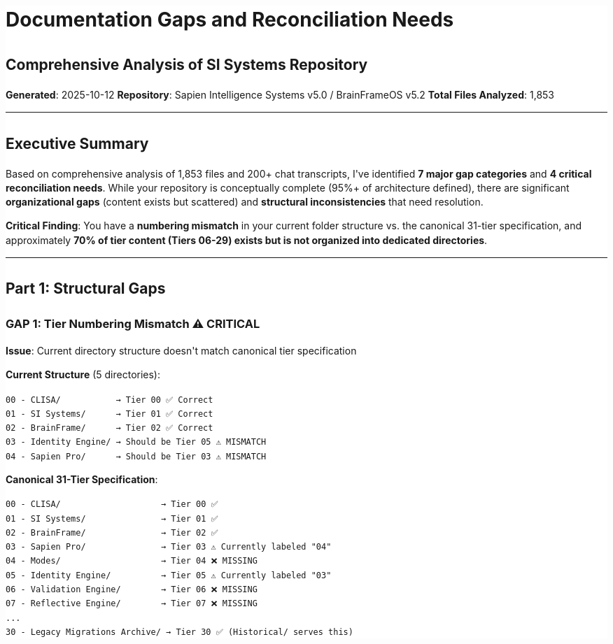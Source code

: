 # Documentation Gaps and Reconciliation Needs
## Comprehensive Analysis of SI Systems Repository

**Generated**: 2025-10-12
**Repository**: Sapien Intelligence Systems v5.0 / BrainFrameOS v5.2
**Total Files Analyzed**: 1,853

---

## Executive Summary

Based on comprehensive analysis of 1,853 files and 200+ chat transcripts, I've identified **7 major gap categories** and **4 critical reconciliation needs**. While your repository is conceptually complete (95%+ of architecture defined), there are significant **organizational gaps** (content exists but scattered) and **structural inconsistencies** that need resolution.

**Critical Finding**: You have a **numbering mismatch** in your current folder structure vs. the canonical 31-tier specification, and approximately **70% of tier content (Tiers 06-29) exists but is not organized into dedicated directories**.

---

## Part 1: Structural Gaps

### **GAP 1: Tier Numbering Mismatch** ⚠️ CRITICAL

**Issue**: Current directory structure doesn't match canonical tier specification

**Current Structure** (5 directories):
```
00 - CLISA/           → Tier 00 ✅ Correct
01 - SI Systems/      → Tier 01 ✅ Correct
02 - BrainFrame/      → Tier 02 ✅ Correct
03 - Identity Engine/ → Should be Tier 05 ⚠️ MISMATCH
04 - Sapien Pro/      → Should be Tier 03 ⚠️ MISMATCH
```

**Canonical 31-Tier Specification**:
```
00 - CLISA/                    → Tier 00 ✅
01 - SI Systems/               → Tier 01 ✅
02 - BrainFrame/               → Tier 02 ✅
03 - Sapien Pro/               → Tier 03 ⚠️ Currently labeled "04"
04 - Modes/                    → Tier 04 ❌ MISSING
05 - Identity Engine/          → Tier 05 ⚠️ Currently labeled "03"
06 - Validation Engine/        → Tier 06 ❌ MISSING
07 - Reflective Engine/        → Tier 07 ❌ MISSING
...
30 - Legacy Migrations Archive/ → Tier 30 ✅ (Historical/ serves this)
```
